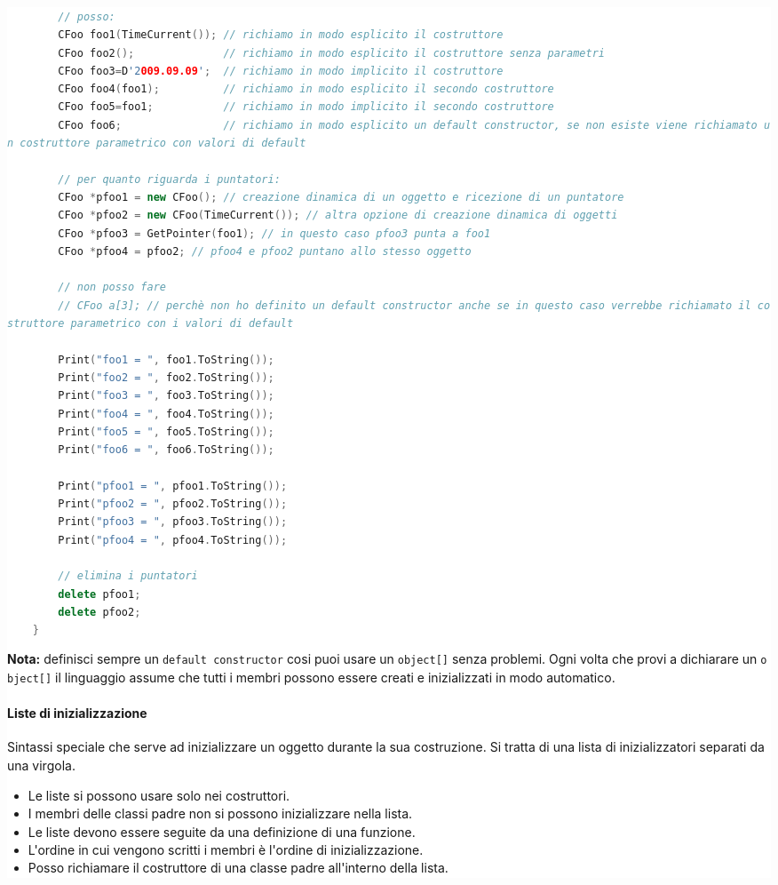 ```C++
        // posso:
        CFoo foo1(TimeCurrent()); // richiamo in modo esplicito il costruttore
        CFoo foo2();              // richiamo in modo esplicito il costruttore senza parametri
        CFoo foo3=D'2009.09.09';  // richiamo in modo implicito il costruttore
        CFoo foo4(foo1);          // richiamo in modo esplicito il secondo costruttore
        CFoo foo5=foo1;           // richiamo in modo implicito il secondo costruttore
        CFoo foo6;                // richiamo in modo esplicito un default constructor, se non esiste viene richiamato un costruttore parametrico con valori di default

        // per quanto riguarda i puntatori:
        CFoo *pfoo1 = new CFoo(); // creazione dinamica di un oggetto e ricezione di un puntatore
        CFoo *pfoo2 = new CFoo(TimeCurrent()); // altra opzione di creazione dinamica di oggetti
        CFoo *pfoo3 = GetPointer(foo1); // in questo caso pfoo3 punta a foo1
        CFoo *pfoo4 = pfoo2; // pfoo4 e pfoo2 puntano allo stesso oggetto

        // non posso fare
        // CFoo a[3]; // perchè non ho definito un default constructor anche se in questo caso verrebbe richiamato il costruttore parametrico con i valori di default

        Print("foo1 = ", foo1.ToString());
        Print("foo2 = ", foo2.ToString());
        Print("foo3 = ", foo3.ToString());
        Print("foo4 = ", foo4.ToString());
        Print("foo5 = ", foo5.ToString());
        Print("foo6 = ", foo6.ToString());

        Print("pfoo1 = ", pfoo1.ToString());
        Print("pfoo2 = ", pfoo2.ToString());
        Print("pfoo3 = ", pfoo3.ToString());
        Print("pfoo4 = ", pfoo4.ToString());

        // elimina i puntatori
        delete pfoo1;
        delete pfoo2;
    }
```

**Nota:** definisci sempre un `default constructor` cosi puoi usare un `object[]` senza problemi. Ogni volta che provi a dichiarare un `object[]` il linguaggio assume che tutti i membri possono essere creati e inizializzati in modo automatico.

#### Liste di inizializzazione

Sintassi speciale che serve ad inizializzare un oggetto durante la sua costruzione. Si tratta di una lista di inizializzatori separati da una virgola.

* Le liste si possono usare solo nei costruttori.
* I membri delle classi padre non si possono inizializzare nella lista.
* Le liste devono essere seguite da una definizione di una funzione.
* L'ordine in cui vengono scritti i membri è l'ordine di inizializzazione.
* Posso richiamare il costruttore di una classe padre all'interno della lista.
